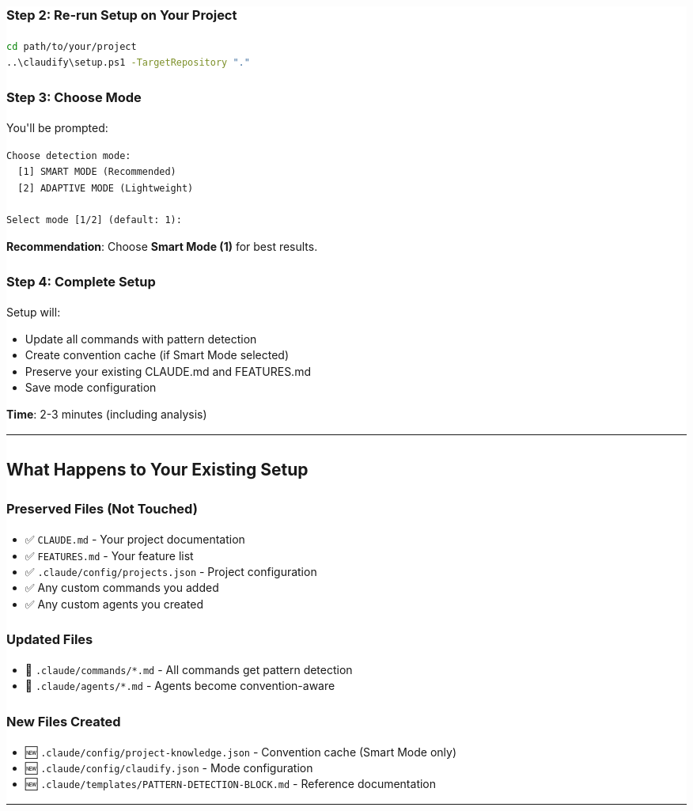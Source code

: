 ### Step 2: Re-run Setup on Your Project

```bash
cd path/to/your/project
..\claudify\setup.ps1 -TargetRepository "."
```

### Step 3: Choose Mode

You'll be prompted:

```
Choose detection mode:
  [1] SMART MODE (Recommended)
  [2] ADAPTIVE MODE (Lightweight)

Select mode [1/2] (default: 1):
```

**Recommendation**: Choose **Smart Mode (1)** for best results.

### Step 4: Complete Setup

Setup will:
- Update all commands with pattern detection
- Create convention cache (if Smart Mode selected)
- Preserve your existing CLAUDE.md and FEATURES.md
- Save mode configuration

**Time**: 2-3 minutes (including analysis)

---

## What Happens to Your Existing Setup

### Preserved Files (Not Touched)

- ✅ `CLAUDE.md` - Your project documentation
- ✅ `FEATURES.md` - Your feature list
- ✅ `.claude/config/projects.json` - Project configuration
- ✅ Any custom commands you added
- ✅ Any custom agents you created

### Updated Files

- 🔄 `.claude/commands/*.md` - All commands get pattern detection
- 🔄 `.claude/agents/*.md` - Agents become convention-aware

### New Files Created

- 🆕 `.claude/config/project-knowledge.json` - Convention cache (Smart Mode only)
- 🆕 `.claude/config/claudify.json` - Mode configuration
- 🆕 `.claude/templates/PATTERN-DETECTION-BLOCK.md` - Reference documentation

---